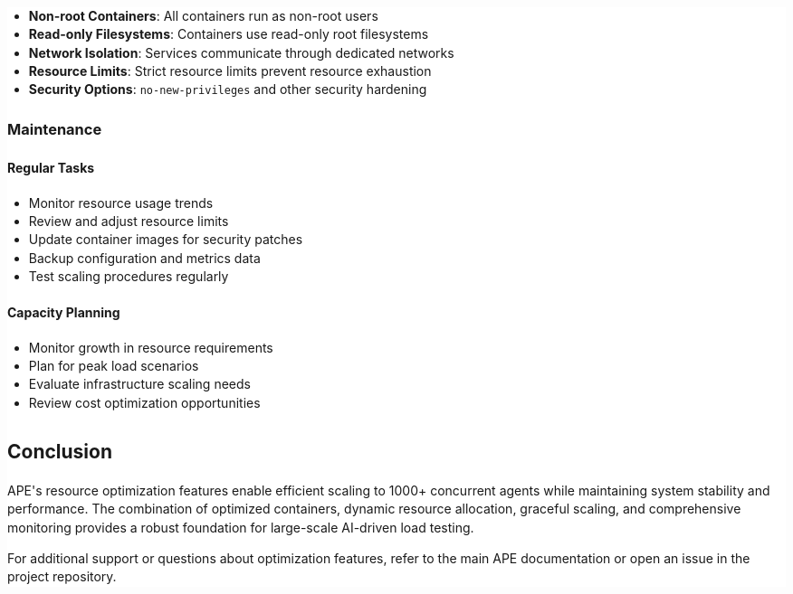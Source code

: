 - **Non-root Containers**: All containers run as non-root users
- **Read-only Filesystems**: Containers use read-only root filesystems
- **Network Isolation**: Services communicate through dedicated networks
- **Resource Limits**: Strict resource limits prevent resource exhaustion
- **Security Options**: `no-new-privileges` and other security hardening

### Maintenance

#### Regular Tasks
- Monitor resource usage trends
- Review and adjust resource limits
- Update container images for security patches
- Backup configuration and metrics data
- Test scaling procedures regularly

#### Capacity Planning
- Monitor growth in resource requirements
- Plan for peak load scenarios
- Evaluate infrastructure scaling needs
- Review cost optimization opportunities

## Conclusion

APE's resource optimization features enable efficient scaling to 1000+ concurrent agents while maintaining system stability and performance. The combination of optimized containers, dynamic resource allocation, graceful scaling, and comprehensive monitoring provides a robust foundation for large-scale AI-driven load testing.

For additional support or questions about optimization features, refer to the main APE documentation or open an issue in the project repository.